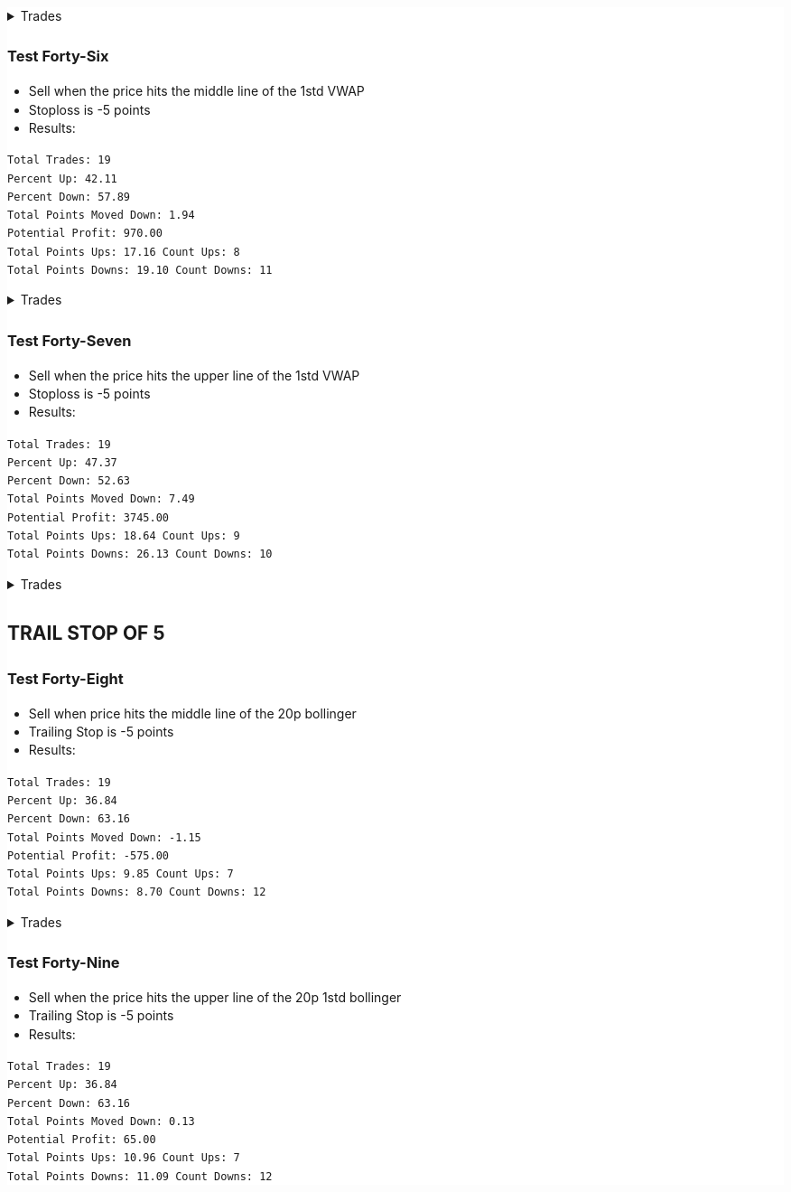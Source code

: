 <details><summary>Trades</summary></details>

### Test Forty-Six
* Sell when the price hits the middle line of the 1std VWAP
* Stoploss is -5 points
* Results:
```
Total Trades: 19
Percent Up: 42.11
Percent Down: 57.89
Total Points Moved Down: 1.94
Potential Profit: 970.00
Total Points Ups: 17.16 Count Ups: 8
Total Points Downs: 19.10 Count Downs: 11
```

<details><summary>Trades</summary></details>

### Test Forty-Seven
* Sell when the price hits the upper line of the 1std VWAP
* Stoploss is -5 points
* Results:
```
Total Trades: 19
Percent Up: 47.37
Percent Down: 52.63
Total Points Moved Down: 7.49
Potential Profit: 3745.00
Total Points Ups: 18.64 Count Ups: 9
Total Points Downs: 26.13 Count Downs: 10
```

<details><summary>Trades</summary></details>

## TRAIL STOP OF 5

### Test Forty-Eight
* Sell when price hits the middle line of the 20p bollinger
* Trailing Stop is -5 points
* Results:
```
Total Trades: 19
Percent Up: 36.84
Percent Down: 63.16
Total Points Moved Down: -1.15
Potential Profit: -575.00
Total Points Ups: 9.85 Count Ups: 7
Total Points Downs: 8.70 Count Downs: 12
```

<details><summary>Trades</summary></details>

### Test Forty-Nine
* Sell when the price hits the upper line of the 20p 1std bollinger
* Trailing Stop is -5 points
* Results:
```
Total Trades: 19
Percent Up: 36.84
Percent Down: 63.16
Total Points Moved Down: 0.13
Potential Profit: 65.00
Total Points Ups: 10.96 Count Ups: 7
Total Points Downs: 11.09 Count Downs: 12
```